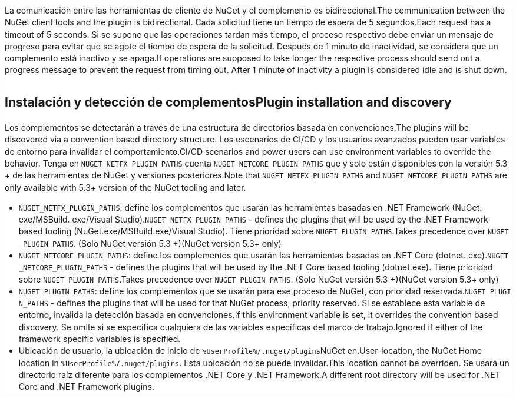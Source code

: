 <span data-ttu-id="f4b7a-156">La comunicación entre las herramientas de cliente de NuGet y el complemento es bidireccional.</span><span class="sxs-lookup"><span data-stu-id="f4b7a-156">The communication between the NuGet client tools and the plugin is bidirectional.</span></span> <span data-ttu-id="f4b7a-157">Cada solicitud tiene un tiempo de espera de 5 segundos.</span><span class="sxs-lookup"><span data-stu-id="f4b7a-157">Each request has a timeout of 5 seconds.</span></span> <span data-ttu-id="f4b7a-158">Si se supone que las operaciones tardan más tiempo, el proceso respectivo debe enviar un mensaje de progreso para evitar que se agote el tiempo de espera de la solicitud. Después de 1 minuto de inactividad, se considera que un complemento está inactivo y se apaga.</span><span class="sxs-lookup"><span data-stu-id="f4b7a-158">If operations are supposed to take longer the respective process should send out a progress message to prevent the request from timing out. After 1 minute of inactivity a plugin is considered idle and is shut down.</span></span>

## <a name="plugin-installation-and-discovery"></a><span data-ttu-id="f4b7a-159">Instalación y detección de complementos</span><span class="sxs-lookup"><span data-stu-id="f4b7a-159">Plugin installation and discovery</span></span>

<span data-ttu-id="f4b7a-160">Los complementos se detectarán a través de una estructura de directorios basada en convenciones.</span><span class="sxs-lookup"><span data-stu-id="f4b7a-160">The plugins will be discovered via a convention based directory structure.</span></span>
<span data-ttu-id="f4b7a-161">Los escenarios de CI/CD y los usuarios avanzados pueden usar variables de entorno para invalidar el comportamiento.</span><span class="sxs-lookup"><span data-stu-id="f4b7a-161">CI/CD scenarios and power users can use environment variables to override the behavior.</span></span> <span data-ttu-id="f4b7a-162">Tenga en `NUGET_NETFX_PLUGIN_PATHS` cuenta `NUGET_NETCORE_PLUGIN_PATHS` que y solo están disponibles con la versión 5.3 + de las herramientas de NuGet y versiones posteriores.</span><span class="sxs-lookup"><span data-stu-id="f4b7a-162">Note that `NUGET_NETFX_PLUGIN_PATHS` and `NUGET_NETCORE_PLUGIN_PATHS` are only available with 5.3+ version of the NuGet tooling and later.</span></span>

- <span data-ttu-id="f4b7a-163">`NUGET_NETFX_PLUGIN_PATHS`: define los complementos que usarán las herramientas basadas en .NET Framework (NuGet. exe/MSBuild. exe/Visual Studio).</span><span class="sxs-lookup"><span data-stu-id="f4b7a-163">`NUGET_NETFX_PLUGIN_PATHS` - defines the plugins that will be used by the .NET Framework based tooling (NuGet.exe/MSBuild.exe/Visual Studio).</span></span> <span data-ttu-id="f4b7a-164">Tiene prioridad sobre `NUGET_PLUGIN_PATHS`.</span><span class="sxs-lookup"><span data-stu-id="f4b7a-164">Takes precedence over `NUGET_PLUGIN_PATHS`.</span></span> <span data-ttu-id="f4b7a-165">(Solo NuGet versión 5.3 +)</span><span class="sxs-lookup"><span data-stu-id="f4b7a-165">(NuGet version 5.3+ only)</span></span>
- <span data-ttu-id="f4b7a-166">`NUGET_NETCORE_PLUGIN_PATHS`: define los complementos que usarán las herramientas basadas en .NET Core (dotnet. exe).</span><span class="sxs-lookup"><span data-stu-id="f4b7a-166">`NUGET_NETCORE_PLUGIN_PATHS` - defines the plugins that will be used by the .NET Core based tooling (dotnet.exe).</span></span> <span data-ttu-id="f4b7a-167">Tiene prioridad sobre `NUGET_PLUGIN_PATHS`.</span><span class="sxs-lookup"><span data-stu-id="f4b7a-167">Takes precedence over `NUGET_PLUGIN_PATHS`.</span></span> <span data-ttu-id="f4b7a-168">(Solo NuGet versión 5.3 +)</span><span class="sxs-lookup"><span data-stu-id="f4b7a-168">(NuGet version 5.3+ only)</span></span>
- <span data-ttu-id="f4b7a-169">`NUGET_PLUGIN_PATHS`: define los complementos que se usarán para ese proceso de NuGet, con prioridad reservada.</span><span class="sxs-lookup"><span data-stu-id="f4b7a-169">`NUGET_PLUGIN_PATHS` - defines the plugins that will be used for that NuGet process, priority reserved.</span></span> <span data-ttu-id="f4b7a-170">Si se establece esta variable de entorno, invalida la detección basada en convenciones.</span><span class="sxs-lookup"><span data-stu-id="f4b7a-170">If this environment variable is set, it overrides the convention based discovery.</span></span> <span data-ttu-id="f4b7a-171">Se omite si se especifica cualquiera de las variables específicas del marco de trabajo.</span><span class="sxs-lookup"><span data-stu-id="f4b7a-171">Ignored if either of the framework specific variables is specified.</span></span>
-  <span data-ttu-id="f4b7a-172">Ubicación de usuario, la ubicación de inicio de `%UserProfile%/.nuget/plugins`NuGet en.</span><span class="sxs-lookup"><span data-stu-id="f4b7a-172">User-location, the NuGet Home location in `%UserProfile%/.nuget/plugins`.</span></span> <span data-ttu-id="f4b7a-173">Esta ubicación no se puede invalidar.</span><span class="sxs-lookup"><span data-stu-id="f4b7a-173">This location cannot be overriden.</span></span> <span data-ttu-id="f4b7a-174">Se usará un directorio raíz diferente para los complementos .NET Core y .NET Framework.</span><span class="sxs-lookup"><span data-stu-id="f4b7a-174">A different root directory will be used for .NET Core and .NET Framework plugins.</span></span>
